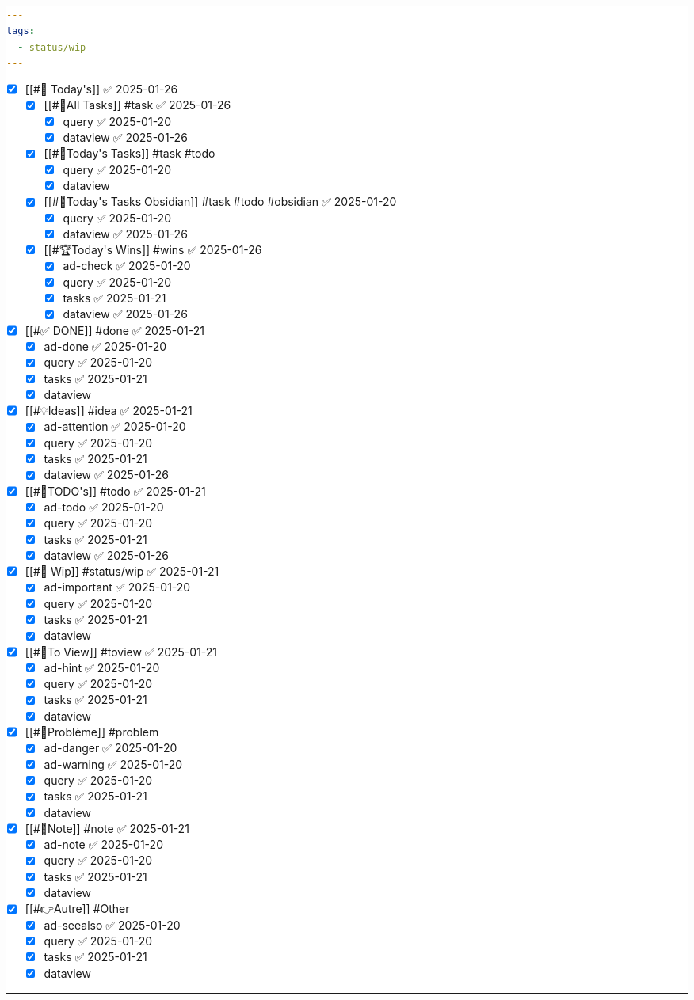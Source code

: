 ```yaml
---
tags:
  - status/wip
---
```


- [x] [[#📅 Today's]] ✅ 2025-01-26
	- [x] [[#🚀All Tasks]] #task ✅ 2025-01-26
		- [x] query ✅ 2025-01-20
		- [x] dataview ✅ 2025-01-26
	- [x] [[#🚀Today's Tasks]] #task #todo
		- [x] query ✅ 2025-01-20
		- [x] dataview
	- [x] [[#🚀Today's Tasks Obsidian]] #task #todo #obsidian ✅ 2025-01-20
		- [x] query ✅ 2025-01-20
		- [x] dataview ✅ 2025-01-26
	- [x] [[#🏆Today's Wins]] #wins ✅ 2025-01-26
		- [x] ad-check ✅ 2025-01-20
		- [x] query ✅ 2025-01-20
		- [x] tasks ✅ 2025-01-21
		- [x] dataview ✅ 2025-01-26
- [x] [[#✅ DONE]] #done ✅ 2025-01-21
	- [x] ad-done ✅ 2025-01-20
	- [x] query ✅ 2025-01-20
	- [x] tasks ✅ 2025-01-21
	- [x] dataview
- [x] [[#💡Ideas]] #idea ✅ 2025-01-21
	- [x] ad-attention ✅ 2025-01-20
	- [x] query ✅ 2025-01-20
	- [x] tasks ✅ 2025-01-21
	- [x] dataview ✅ 2025-01-26
- [x] [[#📎TODO's]] #todo ✅ 2025-01-21
	- [x] ad-todo ✅ 2025-01-20
	- [x] query ✅ 2025-01-20
	- [x] tasks ✅ 2025-01-21
	- [x] dataview ✅ 2025-01-26
- [x] [[#🚧 Wip]] #status/wip ✅ 2025-01-21
	- [x] ad-important ✅ 2025-01-20
	- [x] query ✅ 2025-01-20
	- [x] tasks ✅ 2025-01-21
	- [x] dataview
- [x] [[#👀To View]] #toview ✅ 2025-01-21
	- [x] ad-hint ✅ 2025-01-20
	- [x] query ✅ 2025-01-20
	- [x] tasks ✅ 2025-01-21
	- [x] dataview
- [x] [[#🚨Problème]] #problem
	- [x] ad-danger ✅ 2025-01-20
	- [x] ad-warning ✅ 2025-01-20
	- [x] query ✅ 2025-01-20
	- [x] tasks ✅ 2025-01-21
	- [x] dataview
- [x] [[#📝Note]] #note ✅ 2025-01-21
	- [x] ad-note ✅ 2025-01-20
	- [x] query ✅ 2025-01-20
	- [x] tasks ✅ 2025-01-21
	- [x] dataview
- [x] [[#👉Autre]] #Other
	- [x] ad-seealso ✅ 2025-01-20
	- [x] query ✅ 2025-01-20
	- [x] tasks ✅ 2025-01-21
	- [x] dataview

---